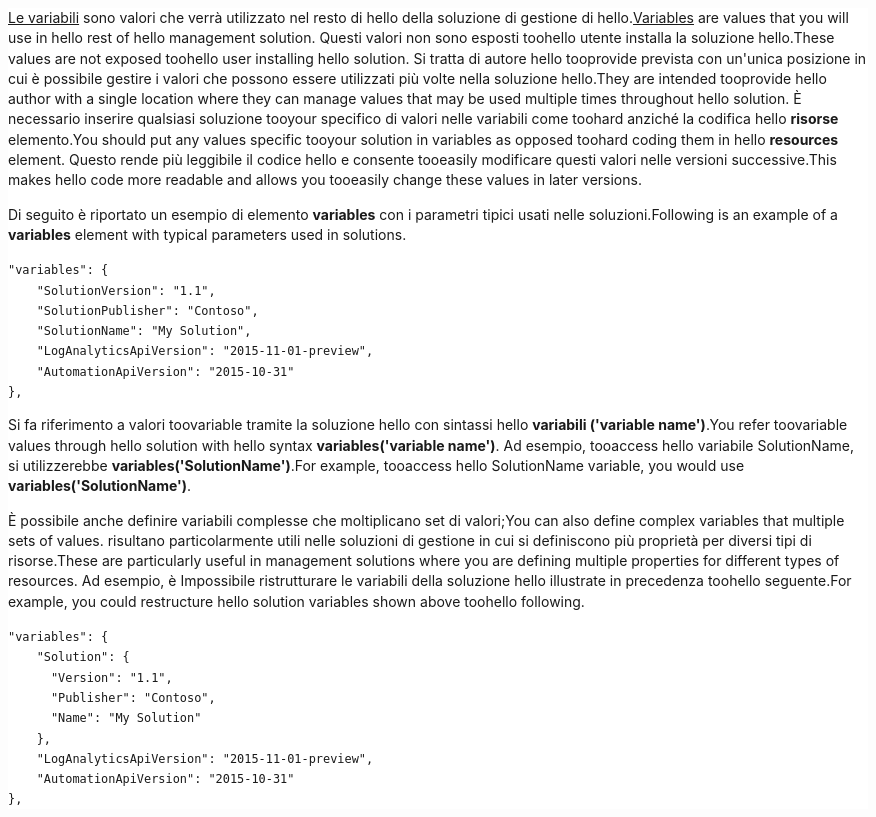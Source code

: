 <span data-ttu-id="9d13a-178">[Le variabili](../azure-resource-manager/resource-group-authoring-templates.md#variables) sono valori che verrà utilizzato nel resto di hello della soluzione di gestione di hello.</span><span class="sxs-lookup"><span data-stu-id="9d13a-178">[Variables](../azure-resource-manager/resource-group-authoring-templates.md#variables) are values that you will use in hello rest of hello management solution.</span></span>  <span data-ttu-id="9d13a-179">Questi valori non sono esposti toohello utente installa la soluzione hello.</span><span class="sxs-lookup"><span data-stu-id="9d13a-179">These values are not exposed toohello user installing hello solution.</span></span>  <span data-ttu-id="9d13a-180">Si tratta di autore hello tooprovide prevista con un'unica posizione in cui è possibile gestire i valori che possono essere utilizzati più volte nella soluzione hello.</span><span class="sxs-lookup"><span data-stu-id="9d13a-180">They are intended tooprovide hello author with a single location where they can manage values that may be used multiple times throughout hello solution.</span></span> <span data-ttu-id="9d13a-181">È necessario inserire qualsiasi soluzione tooyour specifico di valori nelle variabili come toohard anziché la codifica hello **risorse** elemento.</span><span class="sxs-lookup"><span data-stu-id="9d13a-181">You should put any values specific tooyour solution in variables as opposed toohard coding them in hello **resources** element.</span></span>  <span data-ttu-id="9d13a-182">Questo rende più leggibile il codice hello e consente tooeasily modificare questi valori nelle versioni successive.</span><span class="sxs-lookup"><span data-stu-id="9d13a-182">This makes hello code more readable and allows you tooeasily change these values in later versions.</span></span>

<span data-ttu-id="9d13a-183">Di seguito è riportato un esempio di elemento **variables** con i parametri tipici usati nelle soluzioni.</span><span class="sxs-lookup"><span data-stu-id="9d13a-183">Following is an example of a **variables** element with typical parameters used in solutions.</span></span>

    "variables": {
        "SolutionVersion": "1.1",
        "SolutionPublisher": "Contoso",
        "SolutionName": "My Solution",
        "LogAnalyticsApiVersion": "2015-11-01-preview",
        "AutomationApiVersion": "2015-10-31"
    },

<span data-ttu-id="9d13a-184">Si fa riferimento a valori toovariable tramite la soluzione hello con sintassi hello **variabili ('variable name')**.</span><span class="sxs-lookup"><span data-stu-id="9d13a-184">You refer toovariable values through hello solution with hello syntax **variables('variable name')**.</span></span>  <span data-ttu-id="9d13a-185">Ad esempio, tooaccess hello variabile SolutionName, si utilizzerebbe **variables('SolutionName')**.</span><span class="sxs-lookup"><span data-stu-id="9d13a-185">For example, tooaccess hello SolutionName variable, you would use **variables('SolutionName')**.</span></span>

<span data-ttu-id="9d13a-186">È possibile anche definire variabili complesse che moltiplicano set di valori;</span><span class="sxs-lookup"><span data-stu-id="9d13a-186">You can also define complex variables that multiple sets of values.</span></span>  <span data-ttu-id="9d13a-187">risultano particolarmente utili nelle soluzioni di gestione in cui si definiscono più proprietà per diversi tipi di risorse.</span><span class="sxs-lookup"><span data-stu-id="9d13a-187">These are particularly useful in management solutions where you are defining multiple properties for different types of resources.</span></span>  <span data-ttu-id="9d13a-188">Ad esempio, è Impossibile ristrutturare le variabili della soluzione hello illustrate in precedenza toohello seguente.</span><span class="sxs-lookup"><span data-stu-id="9d13a-188">For example, you could restructure hello solution variables shown above toohello following.</span></span>

    "variables": {
        "Solution": {
          "Version": "1.1",
          "Publisher": "Contoso",
          "Name": "My Solution"
        },
        "LogAnalyticsApiVersion": "2015-11-01-preview",
        "AutomationApiVersion": "2015-10-31"
    },
